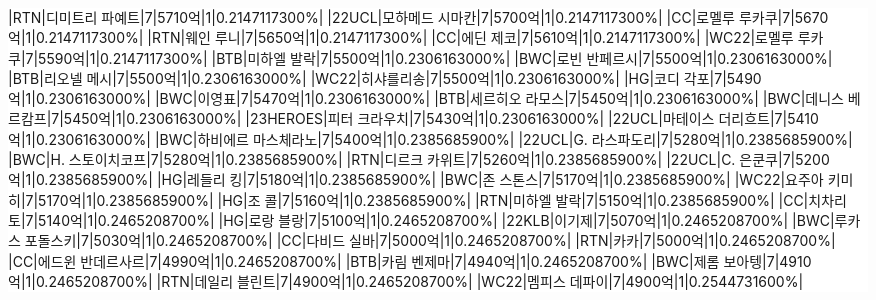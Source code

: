 |RTN|디미트리 파예트|7|5710억|1|0.2147117300%|
|22UCL|모하메드 시마칸|7|5700억|1|0.2147117300%|
|CC|로멜루 루카쿠|7|5670억|1|0.2147117300%|
|RTN|웨인 루니|7|5650억|1|0.2147117300%|
|CC|에딘 제코|7|5610억|1|0.2147117300%|
|WC22|로멜루 루카쿠|7|5590억|1|0.2147117300%|
|BTB|미하엘 발락|7|5500억|1|0.2306163000%|
|BWC|로빈 반페르시|7|5500억|1|0.2306163000%|
|BTB|리오넬 메시|7|5500억|1|0.2306163000%|
|WC22|히샤를리송|7|5500억|1|0.2306163000%|
|HG|코디 각포|7|5490억|1|0.2306163000%|
|BWC|이영표|7|5470억|1|0.2306163000%|
|BTB|세르히오 라모스|7|5450억|1|0.2306163000%|
|BWC|데니스 베르캄프|7|5450억|1|0.2306163000%|
|23HEROES|피터 크라우치|7|5430억|1|0.2306163000%|
|22UCL|마테이스 더리흐트|7|5410억|1|0.2306163000%|
|BWC|하비에르 마스체라노|7|5400억|1|0.2385685900%|
|22UCL|G. 라스파도리|7|5280억|1|0.2385685900%|
|BWC|H. 스토이치코프|7|5280억|1|0.2385685900%|
|RTN|디르크 카위트|7|5260억|1|0.2385685900%|
|22UCL|C. 은쿤쿠|7|5200억|1|0.2385685900%|
|HG|레들리 킹|7|5180억|1|0.2385685900%|
|BWC|존 스톤스|7|5170억|1|0.2385685900%|
|WC22|요주아 키미히|7|5170억|1|0.2385685900%|
|HG|조 콜|7|5160억|1|0.2385685900%|
|RTN|미하엘 발락|7|5150억|1|0.2385685900%|
|CC|치차리토|7|5140억|1|0.2465208700%|
|HG|로랑 블랑|7|5100억|1|0.2465208700%|
|22KLB|이기제|7|5070억|1|0.2465208700%|
|BWC|루카스 포돌스키|7|5030억|1|0.2465208700%|
|CC|다비드 실바|7|5000억|1|0.2465208700%|
|RTN|카카|7|5000억|1|0.2465208700%|
|CC|에드윈 반데르사르|7|4990억|1|0.2465208700%|
|BTB|카림 벤제마|7|4940억|1|0.2465208700%|
|BWC|제롬 보아텡|7|4910억|1|0.2465208700%|
|RTN|데일리 블린트|7|4900억|1|0.2465208700%|
|WC22|멤피스 데파이|7|4900억|1|0.2544731600%|
